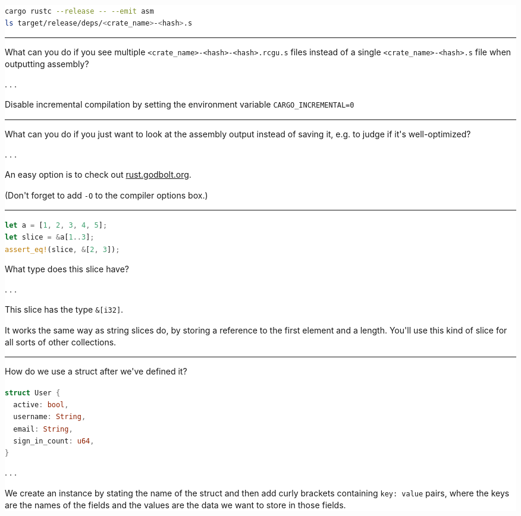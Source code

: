```sh
cargo rustc --release -- --emit asm
ls target/release/deps/<crate_name>-<hash>.s
```

---

What can you do if you see multiple `<crate_name>-<hash>-<hash>.rcgu.s` files
instead of a single `<crate_name>-<hash>.s` file when outputting assembly?

. . .

Disable incremental compilation by setting the environment variable
`CARGO_INCREMENTAL=0`

---

What can you do if you just want to look at the assembly output instead of
saving it, e.g. to judge if it's well-optimized?

. . .

An easy option is to check out [rust.godbolt.org](https://rust.godbolt.org/).

(Don't forget to add `-O` to the compiler options box.)

---

```rust
let a = [1, 2, 3, 4, 5];
let slice = &a[1..3];
assert_eq!(slice, &[2, 3]);
```

What type does this slice have?

. . .

This slice has the type `&[i32]`.

It works the same way as string slices do, by storing a reference to the first
element and a length.
You'll use this kind of slice for all sorts of other collections.

---

How do we use a struct after we've defined it?

```rust
struct User {
  active: bool,
  username: String,
  email: String,
  sign_in_count: u64,
}
```

. . .

We create an instance by stating the name of the struct and then add curly
brackets containing `key: value` pairs, where the keys are the names of the
fields and the values are the data we want to store in those fields.
